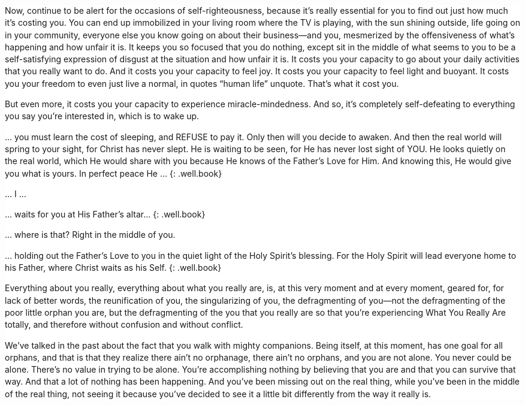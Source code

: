 Now, continue to be alert for the occasions of self-righteousness,
because it&rsquo;s really essential for you to find out just how much
it&rsquo;s costing you. You can end up immobilized in your living room
where the TV is playing, with the sun shining outside, life going on in
your community, everyone else you know going on about their
business&mdash;and you, mesmerized by the offensiveness of what&rsquo;s
happening and how unfair it is. It keeps you so focused that you do
nothing, except sit in the middle of what seems to you to be a
self-satisfying expression of disgust at the situation and how unfair it
is. It costs you your capacity to go about your daily activities that
you really want to do. And it costs you your capacity to feel joy. It
costs you your capacity to feel light and buoyant. It costs you your
freedom to even just live a normal, in quotes &ldquo;human life&rdquo;
unquote. That&rsquo;s what it cost you.

But even more, it costs you your capacity to experience
miracle-mindedness. And so, it&rsquo;s completely self-defeating to
everything you say you&rsquo;re interested in, which is to wake up.

&hellip; you must learn the cost of sleeping, and REFUSE to pay it. Only
then will you decide to awaken. And then the real world will spring to
your sight, for Christ has never slept. He is waiting to be seen, for He
has never lost sight of YOU. He looks quietly on the real world, which
He would share with you because He knows of the Father&rsquo;s Love for
Him. And knowing this, He would give you what is yours. In perfect peace
He &hellip;
{: .well.book}

&hellip; I &hellip;

&hellip; waits for you at His Father&rsquo;s altar&hellip;
{: .well.book}

&hellip; where is that? Right in the middle of you.

&hellip; holding out the Father&rsquo;s Love to you in the quiet light
of the Holy Spirit&rsquo;s blessing. For the Holy Spirit will lead
everyone home to his Father, where Christ waits as his Self.
{: .well.book}

Everything about you really, everything about what you really are, is,
at this very moment and at every moment, geared for, for lack of better
words, the reunification of you, the singularizing of you, the
defragmenting of you&mdash;not the defragmenting of the poor little
orphan you are, but the defragmenting of the you that you really are so
that you&rsquo;re experiencing What You Really Are totally, and
therefore without confusion and without conflict.

We&rsquo;ve talked in the past about the fact that you walk with mighty
companions. Being itself, at this moment, has one goal for all orphans,
and that is that they realize there ain&rsquo;t no orphanage, there
ain&rsquo;t no orphans, and you are not alone. You never could be alone.
There&rsquo;s no value in trying to be alone. You&rsquo;re accomplishing
nothing by believing that you are and that you can survive that way. And
that a lot of nothing has been happening. And you&rsquo;ve been missing
out on the real thing, while you&rsquo;ve been in the middle of the real
thing, not seeing it because you&rsquo;ve decided to see it a little bit
differently from the way it really is.
